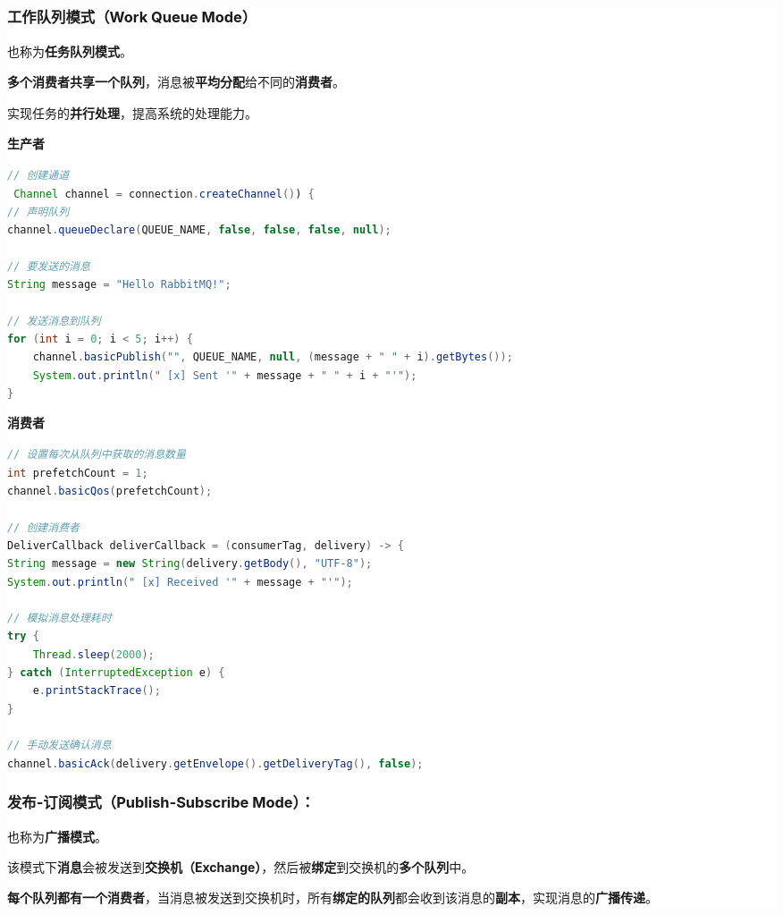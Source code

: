### 工作队列模式（Work Queue Mode）

也称为**任务队列模式**。

**多个消费者共享一个队列**，消息被**平均分配**给不同的**消费者**。

实现任务的**并行处理**，提高系统的处理能力。

**生产者**
```java
// 创建通道
 Channel channel = connection.createChannel()) {
// 声明队列
channel.queueDeclare(QUEUE_NAME, false, false, false, null);

// 要发送的消息
String message = "Hello RabbitMQ!";

// 发送消息到队列
for (int i = 0; i < 5; i++) {
    channel.basicPublish("", QUEUE_NAME, null, (message + " " + i).getBytes());
    System.out.println(" [x] Sent '" + message + " " + i + "'");
}
```

**消费者**
```java
// 设置每次从队列中获取的消息数量
int prefetchCount = 1;
channel.basicQos(prefetchCount);

// 创建消费者
DeliverCallback deliverCallback = (consumerTag, delivery) -> {
String message = new String(delivery.getBody(), "UTF-8");
System.out.println(" [x] Received '" + message + "'");

// 模拟消息处理耗时
try {
    Thread.sleep(2000);
} catch (InterruptedException e) {
    e.printStackTrace();
}

// 手动发送确认消息
channel.basicAck(delivery.getEnvelope().getDeliveryTag(), false);
```

### 发布-订阅模式（Publish-Subscribe Mode）：

也称为**广播模式**。

该模式下**消息**会被发送到**交换机（Exchange）**，然后被**绑定**到交换机的**多个队列**中。

**每个队列都有一个消费者**，当消息被发送到交换机时，所有**绑定的队列**都会收到该消息的**副本**，实现消息的**广播传递**。
